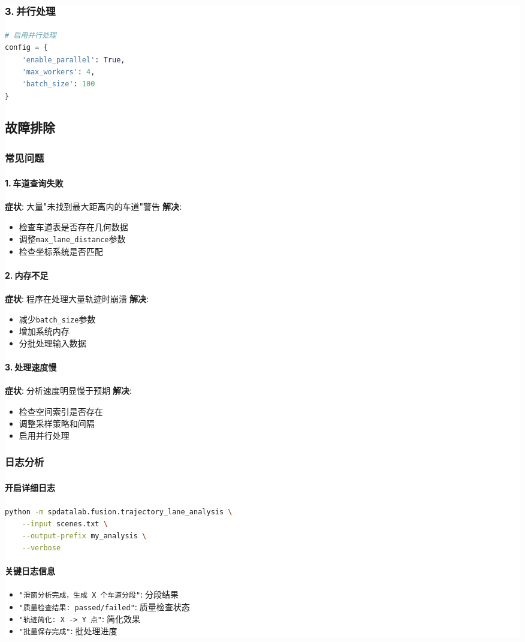 ### 3. 并行处理
```python
# 启用并行处理
config = {
    'enable_parallel': True,
    'max_workers': 4,
    'batch_size': 100
}
```

## 故障排除

### 常见问题

#### 1. 车道查询失败
**症状**: 大量"未找到最大距离内的车道"警告
**解决**: 
- 检查车道表是否存在几何数据
- 调整`max_lane_distance`参数
- 检查坐标系统是否匹配

#### 2. 内存不足
**症状**: 程序在处理大量轨迹时崩溃
**解决**: 
- 减少`batch_size`参数
- 增加系统内存
- 分批处理输入数据

#### 3. 处理速度慢
**症状**: 分析速度明显慢于预期
**解决**: 
- 检查空间索引是否存在
- 调整采样策略和间隔
- 启用并行处理

### 日志分析

#### 开启详细日志
```bash
python -m spdatalab.fusion.trajectory_lane_analysis \
    --input scenes.txt \
    --output-prefix my_analysis \
    --verbose
```

#### 关键日志信息
- `"滑窗分析完成，生成 X 个车道分段"`: 分段结果
- `"质量检查结果: passed/failed"`: 质量检查状态
- `"轨迹简化: X -> Y 点"`: 简化效果
- `"批量保存完成"`: 批处理进度
